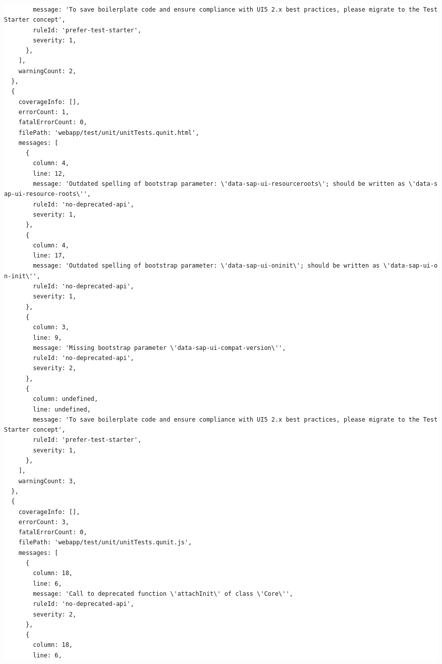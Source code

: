             message: 'To save boilerplate code and ensure compliance with UI5 2.x best practices, please migrate to the Test Starter concept',
            ruleId: 'prefer-test-starter',
            severity: 1,
          },
        ],
        warningCount: 2,
      },
      {
        coverageInfo: [],
        errorCount: 1,
        fatalErrorCount: 0,
        filePath: 'webapp/test/unit/unitTests.qunit.html',
        messages: [
          {
            column: 4,
            line: 12,
            message: 'Outdated spelling of bootstrap parameter: \'data-sap-ui-resourceroots\'; should be written as \'data-sap-ui-resource-roots\'',
            ruleId: 'no-deprecated-api',
            severity: 1,
          },
          {
            column: 4,
            line: 17,
            message: 'Outdated spelling of bootstrap parameter: \'data-sap-ui-oninit\'; should be written as \'data-sap-ui-on-init\'',
            ruleId: 'no-deprecated-api',
            severity: 1,
          },
          {
            column: 3,
            line: 9,
            message: 'Missing bootstrap parameter \'data-sap-ui-compat-version\'',
            ruleId: 'no-deprecated-api',
            severity: 2,
          },
          {
            column: undefined,
            line: undefined,
            message: 'To save boilerplate code and ensure compliance with UI5 2.x best practices, please migrate to the Test Starter concept',
            ruleId: 'prefer-test-starter',
            severity: 1,
          },
        ],
        warningCount: 3,
      },
      {
        coverageInfo: [],
        errorCount: 3,
        fatalErrorCount: 0,
        filePath: 'webapp/test/unit/unitTests.qunit.js',
        messages: [
          {
            column: 18,
            line: 6,
            message: 'Call to deprecated function \'attachInit\' of class \'Core\'',
            ruleId: 'no-deprecated-api',
            severity: 2,
          },
          {
            column: 18,
            line: 6,
